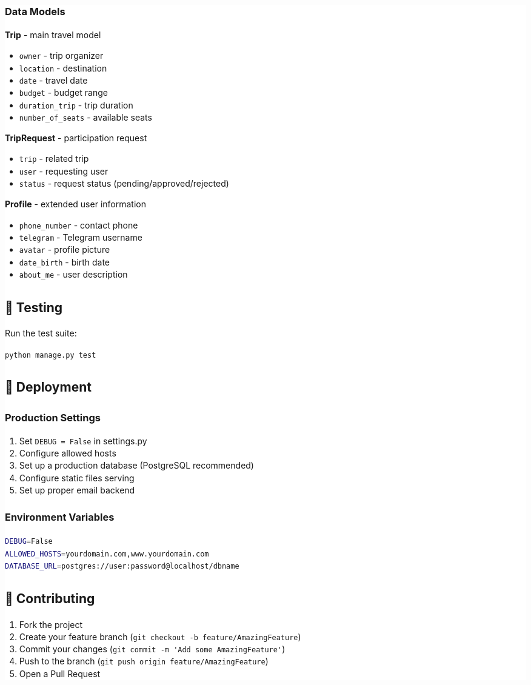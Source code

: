 ### Data Models

**Trip** - main travel model
- `owner` - trip organizer
- `location` - destination
- `date` - travel date
- `budget` - budget range
- `duration_trip` - trip duration
- `number_of_seats` - available seats

**TripRequest** - participation request
- `trip` - related trip
- `user` - requesting user
- `status` - request status (pending/approved/rejected)

**Profile** - extended user information
- `phone_number` - contact phone
- `telegram` - Telegram username
- `avatar` - profile picture
- `date_birth` - birth date
- `about_me` - user description

## 🧪 Testing

Run the test suite:
```bash
python manage.py test
```

## 🚢 Deployment

### Production Settings
1. Set `DEBUG = False` in settings.py
2. Configure allowed hosts
3. Set up a production database (PostgreSQL recommended)
4. Configure static files serving
5. Set up proper email backend

### Environment Variables
```bash
DEBUG=False
ALLOWED_HOSTS=yourdomain.com,www.yourdomain.com
DATABASE_URL=postgres://user:password@localhost/dbname
```

## 🤝 Contributing

1. Fork the project
2. Create your feature branch (`git checkout -b feature/AmazingFeature`)
3. Commit your changes (`git commit -m 'Add some AmazingFeature'`)
4. Push to the branch (`git push origin feature/AmazingFeature`)
5. Open a Pull Request

